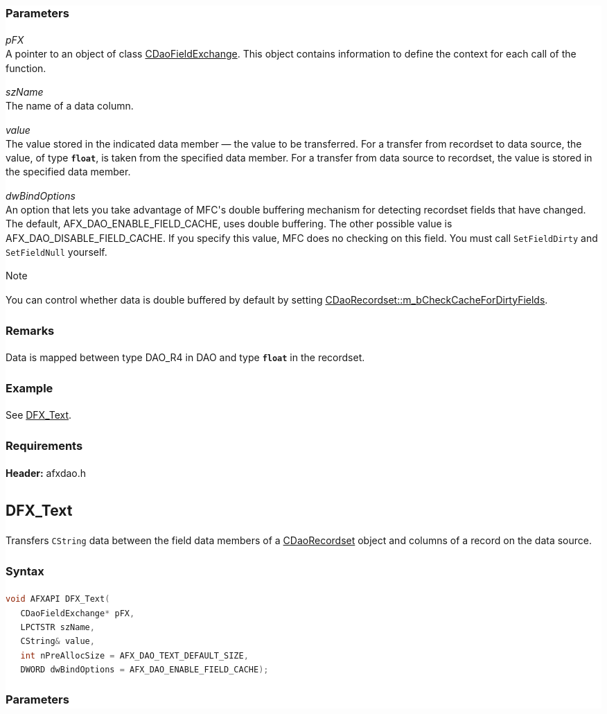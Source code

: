 ### Parameters

*pFX*<br/>
A pointer to an object of class [CDaoFieldExchange](cdaofieldexchange-class.md). This object contains information to define the context for each call of the function.

*szName*<br/>
The name of a data column.

*value*<br/>
The value stored in the indicated data member — the value to be transferred. For a transfer from recordset to data source, the value, of type **`float`**, is taken from the specified data member. For a transfer from data source to recordset, the value is stored in the specified data member.

*dwBindOptions*<br/>
An option that lets you take advantage of MFC's double buffering mechanism for detecting recordset fields that have changed. The default, AFX_DAO_ENABLE_FIELD_CACHE, uses double buffering. The other possible value is AFX_DAO_DISABLE_FIELD_CACHE. If you specify this value, MFC does no checking on this field. You must call `SetFieldDirty` and `SetFieldNull` yourself.

> [!NOTE]
> You can control whether data is double buffered by default by setting [CDaoRecordset::m_bCheckCacheForDirtyFields](cdaorecordset-class.md#m_bcheckcachefordirtyfields).

### Remarks

Data is mapped between type DAO_R4 in DAO and type **`float`** in the recordset.

### Example

See [DFX_Text](#dfx_text).

### Requirements

**Header:** afxdao.h

## <a name="dfx_text"></a> DFX_Text

Transfers `CString` data between the field data members of a [CDaoRecordset](cdaorecordset-class.md) object and columns of a record on the data source.

### Syntax

```cpp
void AFXAPI DFX_Text(
   CDaoFieldExchange* pFX,
   LPCTSTR szName,
   CString& value,
   int nPreAllocSize = AFX_DAO_TEXT_DEFAULT_SIZE,
   DWORD dwBindOptions = AFX_DAO_ENABLE_FIELD_CACHE);
```

### Parameters

